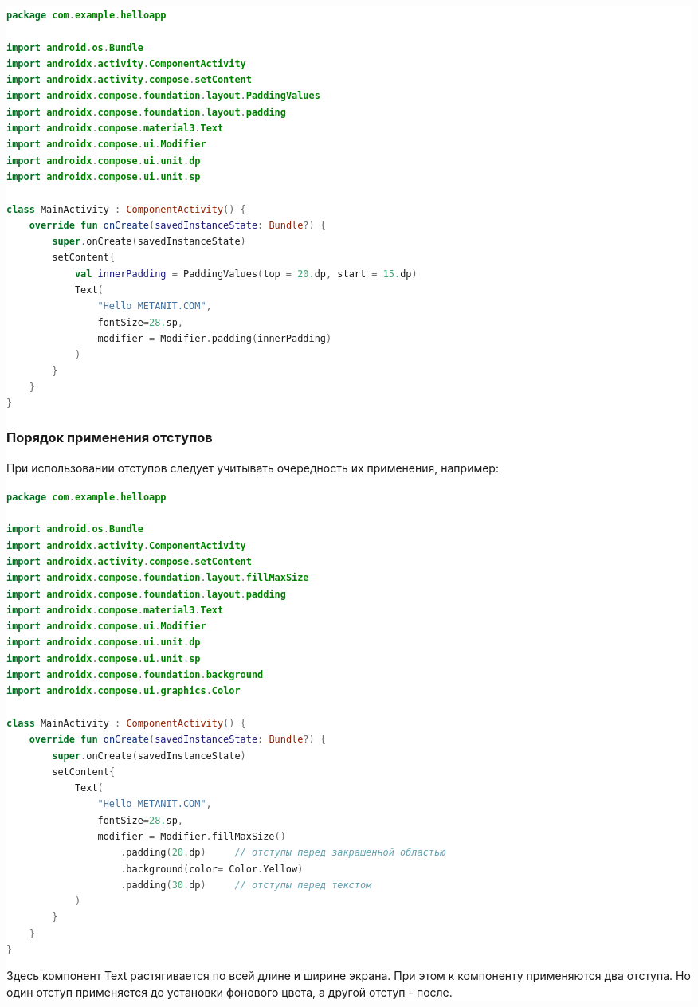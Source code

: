 ```kotlin
package com.example.helloapp
 
import android.os.Bundle
import androidx.activity.ComponentActivity
import androidx.activity.compose.setContent
import androidx.compose.foundation.layout.PaddingValues
import androidx.compose.foundation.layout.padding
import androidx.compose.material3.Text
import androidx.compose.ui.Modifier
import androidx.compose.ui.unit.dp
import androidx.compose.ui.unit.sp
 
class MainActivity : ComponentActivity() {
    override fun onCreate(savedInstanceState: Bundle?) {
        super.onCreate(savedInstanceState)
        setContent{
            val innerPadding = PaddingValues(top = 20.dp, start = 15.dp)
            Text(
                "Hello METANIT.COM",
                fontSize=28.sp,
                modifier = Modifier.padding(innerPadding)
            )
        }
    }
}
```
### Порядок применения отступов
При использовании отступов следует учитывать очередность их применения, например:

```kotlin
package com.example.helloapp
 
import android.os.Bundle
import androidx.activity.ComponentActivity
import androidx.activity.compose.setContent
import androidx.compose.foundation.layout.fillMaxSize
import androidx.compose.foundation.layout.padding
import androidx.compose.material3.Text
import androidx.compose.ui.Modifier
import androidx.compose.ui.unit.dp
import androidx.compose.ui.unit.sp
import androidx.compose.foundation.background
import androidx.compose.ui.graphics.Color
 
class MainActivity : ComponentActivity() {
    override fun onCreate(savedInstanceState: Bundle?) {
        super.onCreate(savedInstanceState)
        setContent{
            Text(
                "Hello METANIT.COM",
                fontSize=28.sp,
                modifier = Modifier.fillMaxSize()
                    .padding(20.dp)     // отступы перед закрашенной областью
                    .background(color= Color.Yellow)
                    .padding(30.dp)     // отступы перед текстом
            )
        }
    }
}
```
Здесь компонент Text растягивается по всей длине и ширине экрана. При этом к компоненту применяются два отступа. Но один отступ применяется до установки фонового цвета, а другой отступ - после.
